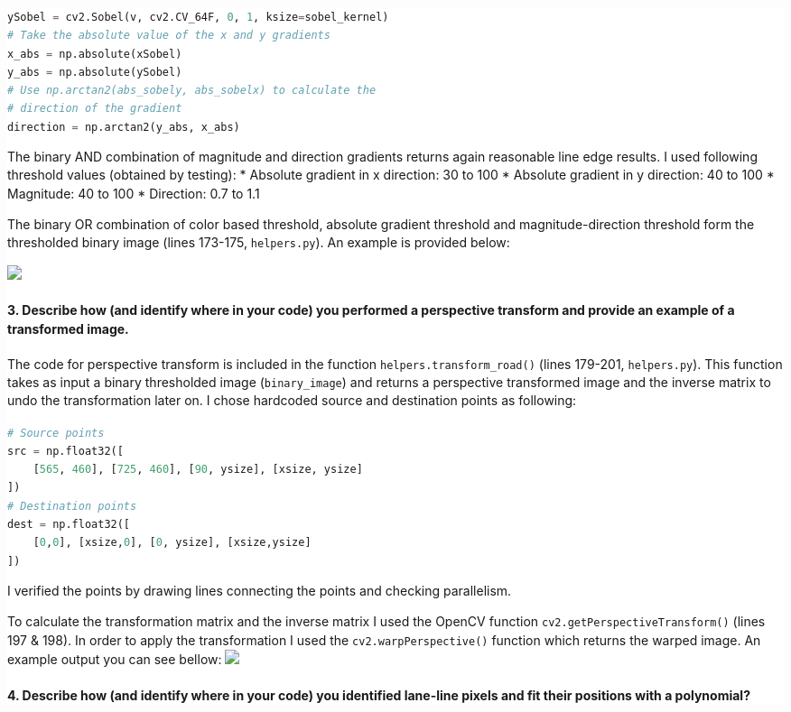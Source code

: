 ```python
ySobel = cv2.Sobel(v, cv2.CV_64F, 0, 1, ksize=sobel_kernel)
# Take the absolute value of the x and y gradients
x_abs = np.absolute(xSobel)
y_abs = np.absolute(ySobel)
# Use np.arctan2(abs_sobely, abs_sobelx) to calculate the 
# direction of the gradient 
direction = np.arctan2(y_abs, x_abs)
```
The binary AND combination of magnitude and direction gradients returns again reasonable line edge results. 
I used following threshold values (obtained by testing):
	* Absolute gradient in x direction: 30 to 100
	* Absolute gradient in y direction: 40 to 100
	* Magnitude: 40 to 100 
	* Direction: 0.7 to 1.1

The binary OR combination of color based threshold, absolute gradient threshold and magnitude-direction threshold form the thresholded binary image (lines 173-175, `helpers.py`). An example is provided below:

![](Project%202%20-%20Advanced%20Lane%20Finding/Photo%2028.%20Oct%202019%20at%20220000.jpg)

#### 3. Describe how (and identify where in your code) you performed a perspective transform and provide an example of a transformed image.

The code for perspective transform is included in the function `helpers.transform_road()` (lines 179-201, `helpers.py`). This function takes as input a binary thresholded image (`binary_image`) and returns a perspective transformed image and the inverse matrix to undo the transformation later on. 
I chose hardcoded source and destination points as following:
```python
# Source points
src = np.float32([
	[565, 460], [725, 460], [90, ysize], [xsize, ysize]
])
# Destination points
dest = np.float32([
	[0,0], [xsize,0], [0, ysize], [xsize,ysize]
])
```
I verified the points by drawing lines connecting the points and checking parallelism.

To calculate the transformation matrix and the inverse matrix I used the OpenCV function `cv2.getPerspectiveTransform()` (lines 197 & 198). 
In order to apply the transformation I used the `cv2.warpPerspective()` function which returns the warped image. An example output you can see bellow:
![](Project%202%20-%20Advanced%20Lane%20Finding/Photo%2028.%20Oct%202019%20at%20224031.jpg)

#### 4. Describe how (and identify where in your code) you identified lane-line pixels and fit their positions with a polynomial?
